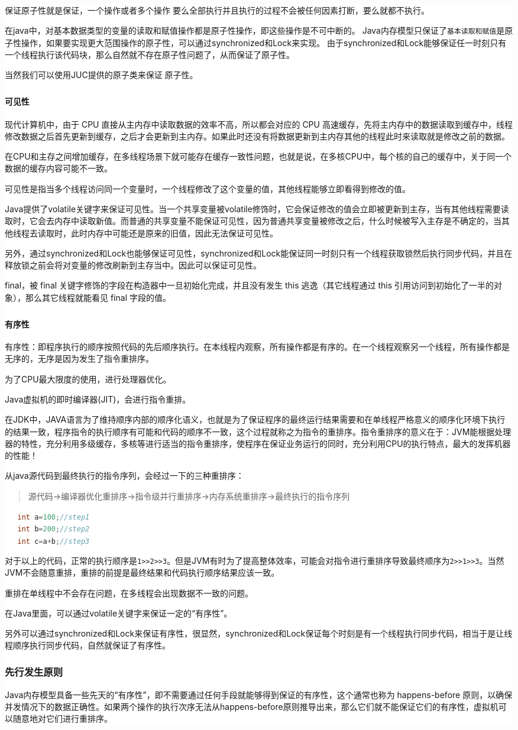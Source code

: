 保证原子性就是保证，一个操作或者多个操作 要么全部执行并且执行的过程不会被任何因素打断，要么就都不执行。

在java中，对基本数据类型的变量的读取和赋值操作都是原子性操作，即这些操作是不可中断的。
Java内存模型只保证了`基本读取和赋值`是原子性操作，如果要实现更大范围操作的原子性，可以通过synchronized和Lock来实现。
由于synchronized和Lock能够保证任一时刻只有一个线程执行该代码块，那么自然就不存在原子性问题了，从而保证了原子性。

当然我们可以使用JUC提供的原子类来保证 原子性。

### `可见性`

现代计算机中，由于 CPU 直接从主内存中读取数据的效率不高，所以都会对应的 CPU 高速缓存，先将主内存中的数据读取到缓存中，线程修改数据之后首先更新到缓存，之后才会更新到主内存。如果此时还没有将数据更新到主内存其他的线程此时来读取就是修改之前的数据。

在CPU和主存之间增加缓存，在多线程场景下就可能存在缓存一致性问题，也就是说，在多核CPU中，每个核的自己的缓存中，关于同一个数据的缓存内容可能不一致。

可见性是指当多个线程访问同一个变量时，一个线程修改了这个变量的值，其他线程能够立即看得到修改的值。

Java提供了volatile关键字来保证可见性。当一个共享变量被volatile修饰时，它会保证修改的值会立即被更新到主存，当有其他线程需要读取时，它会去内存中读取新值。而普通的共享变量不能保证可见性，因为普通共享变量被修改之后，什么时候被写入主存是不确定的，当其他线程去读取时，此时内存中可能还是原来的旧值，因此无法保证可见性。

另外，通过synchronized和Lock也能够保证可见性，synchronized和Lock能保证同一时刻只有一个线程获取锁然后执行同步代码，并且在释放锁之前会将对变量的修改刷新到主存当中。因此可以保证可见性。

final，被 final 关键字修饰的字段在构造器中一旦初始化完成，并且没有发生 this 逃逸（其它线程通过 this 引用访问到初始化了一半的对象），那么其它线程就能看见 final 字段的值。

### `有序性`

有序性：即程序执行的顺序按照代码的先后顺序执行。在本线程内观察，所有操作都是有序的。在一个线程观察另一个线程，所有操作都是无序的，无序是因为发生了指令重排序。

为了CPU最大限度的使用，进行处理器优化。

Java虚拟机的即时编译器(JIT)，会进行指令重排。

在JDK中，JAVA语言为了维持顺序内部的顺序化语义，也就是为了保证程序的最终运行结果需要和在单线程严格意义的顺序化环境下执行的结果一致，程序指令的执行顺序有可能和代码的顺序不一致，这个过程就称之为指令的重排序。指令重排序的意义在于：JVM能根据处理器的特性，充分利用多级缓存，多核等进行适当的指令重排序，使程序在保证业务运行的同时，充分利用CPU的执行特点，最大的发挥机器的性能！

从java源代码到最终执行的指令序列，会经过一下的三种重排序：

> 源代码->编译器优化重排序->指令级并行重排序->内存系统重排序->最终执行的指令序列


```java
   int a=100;//step1
   int b=200;//step2
   int c=a+b;//step3
```

对于以上的代码，正常的执行顺序是`1>>2>>3`。但是JVM有时为了提高整体效率，可能会对指令进行重排序导致最终顺序为`2>>1>>3`。当然JVM不会随意重排，重排的前提是最终结果和代码执行顺序结果应该一致。

重排在单线程中不会存在问题，在多线程会出现数据不一致的问题。

在Java里面，可以通过volatile关键字来保证一定的“有序性”。

另外可以通过synchronized和Lock来保证有序性，很显然，synchronized和Lock保证每个时刻是有一个线程执行同步代码，相当于是让线程顺序执行同步代码，自然就保证了有序性。

### 先行发生原则

Java内存模型具备一些先天的“有序性”，即不需要通过任何手段就能够得到保证的有序性，这个通常也称为 happens-before 原则，以确保并发情况下的数据正确性。如果两个操作的执行次序无法从happens-before原则推导出来，那么它们就不能保证它们的有序性，虚拟机可以随意地对它们进行重排序。
